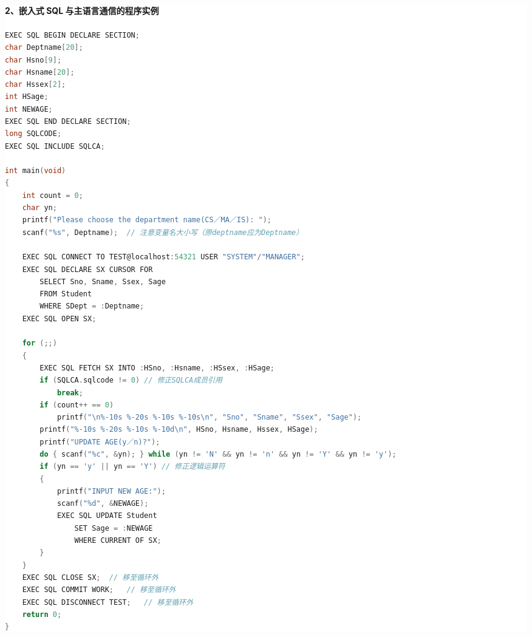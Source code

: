 #### **2、嵌入式 SQL 与主语言通信的程序实例**
```c
EXEC SQL BEGIN DECLARE SECTION;	
char Deptname[20]; 
char Hsno[9];
char Hsname[20]; 
char Hssex[2];
int HSage;
int NEWAGE;
EXEC SQL END DECLARE SECTION;	
long SQLCODE;
EXEC SQL INCLUDE SQLCA;	

int main(void)	
{
    int count = 0;
    char yn;	
    printf("Please choose the department name(CS／MA／IS): "); 
    scanf("%s", Deptname);	// 注意变量名大小写（原deptname应为Deptname）
    
    EXEC SQL CONNECT TO TEST@localhost:54321 USER "SYSTEM"/"MANAGER";	
    EXEC SQL DECLARE SX CURSOR FOR	
        SELECT Sno, Sname, Ssex, Sage	
        FROM Student	
        WHERE SDept = :Deptname;	
    EXEC SQL OPEN SX;	
    
    for (;;)	
    {
        EXEC SQL FETCH SX INTO :HSno, :Hsname, :HSsex, :HSage;	
        if (SQLCA.sqlcode != 0)	// 修正SQLCA成员引用
            break;	
        if (count++ == 0)	
            printf("\n%-10s %-20s %-10s %-10s\n", "Sno", "Sname", "Ssex", "Sage");
        printf("%-10s %-20s %-10s %-10d\n", HSno, Hsname, Hssex, HSage);	
        printf("UPDATE AGE(y／n)?");	
        do { scanf("%c", &yn); } while (yn != 'N' && yn != 'n' && yn != 'Y' && yn != 'y');
        if (yn == 'y' || yn == 'Y')	// 修正逻辑运算符
        {
            printf("INPUT NEW AGE:");
            scanf("%d", &NEWAGE);	
            EXEC SQL UPDATE Student	
                SET Sage = :NEWAGE	
                WHERE CURRENT OF SX;	
        }
    }
    EXEC SQL CLOSE SX;	// 移至循环外
    EXEC SQL COMMIT WORK;	// 移至循环外
    EXEC SQL DISCONNECT TEST;	// 移至循环外
    return 0;
}
```
